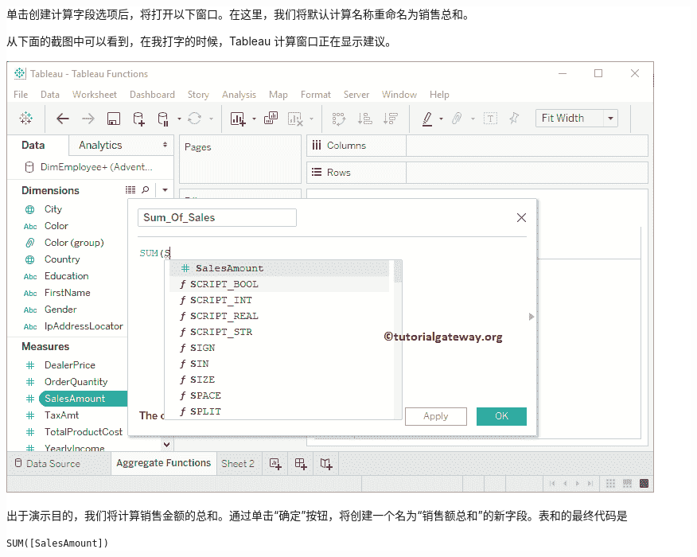 单击创建计算字段选项后，将打开以下窗口。在这里，我们将默认计算名称重命名为销售总和。

从下面的截图中可以看到，在我打字的时候，Tableau 计算窗口正在显示建议。

![Tableau Aggregate Functions 2](img/de3cf3f68f7ee99ff5e4ccecefeb1b00.png)

出于演示目的，我们将计算销售金额的总和。通过单击“确定”按钮，将创建一个名为“销售额总和”的新字段。表和的最终代码是

```
SUM([SalesAmount])
```
